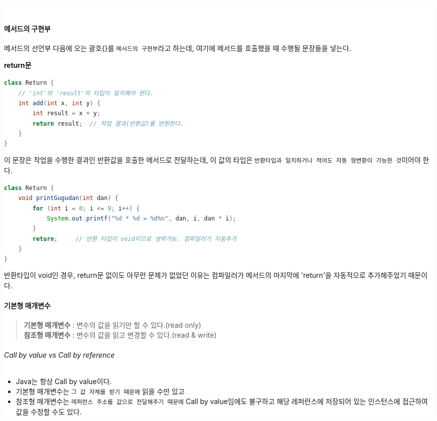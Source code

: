 <br>

#### 메서드의 구현부
메서드의 선언부 다음에 오는 괄호{}를 `메서드의 구현부`라고 하는데, 여기에 메서드를 호출했을 때 수행될 문장들을 넣는다.
<br>

**return문** <br>
```java
class Return {
    // 'int'와 'result'의 타입이 일치해야 한다.
    int add(int x, int y) {
        int result = x + y;
        return result;  // 작업 결과(반환값)를 반환한다.
    }
}
```
이 문장은 작업을 수행한 결과인 반환값을 호출한 메서드로 전달하는데, 이 값의 타입은 `반환타입과 일치하거나 적어도 자동 형변환이 가능한 것`이어야 한다.
```java
class Return {
    void printGugudan(int dan) {
        for (int i = 0; i <= 9; i++) {
            System.out.printf("%d * %d = %d%n", dan, i, dan * i);
        }
        return;     // 반환 타입이 void이므로 생략가능. 컴파일러가 자동추가
    }
}
```
반환타입이 void인 경우, return문 없이도 아무런 문제가 없었던 이유는 컴파일러가 메서드의 마지막에 'return'을 자동적으로 추가해주었기 때문이다.

#### 기본형 매개변수
> **기본형 매개변수** : 변수의 값을 읽기만 할 수 있다.(read only)<br>
> **참조형 매개변수** : 변수의 값을 읽고 변경할 수 있다.(read & write)

###### Call by value vs Call by reference
- Java는 항상 Call by value이다.
- 기본형 매개변수는 `그 값 자체를 받기 때문에` 읽을 수만 있고
- 참조형 매개변수는 `레퍼런스 주소를 값으로 전달해주기 때문에` Call by value임에도 불구하고 해당 레퍼런스에 저장되어 있는 인스턴스에 접근하여 값을 수정할 수도 있다.
